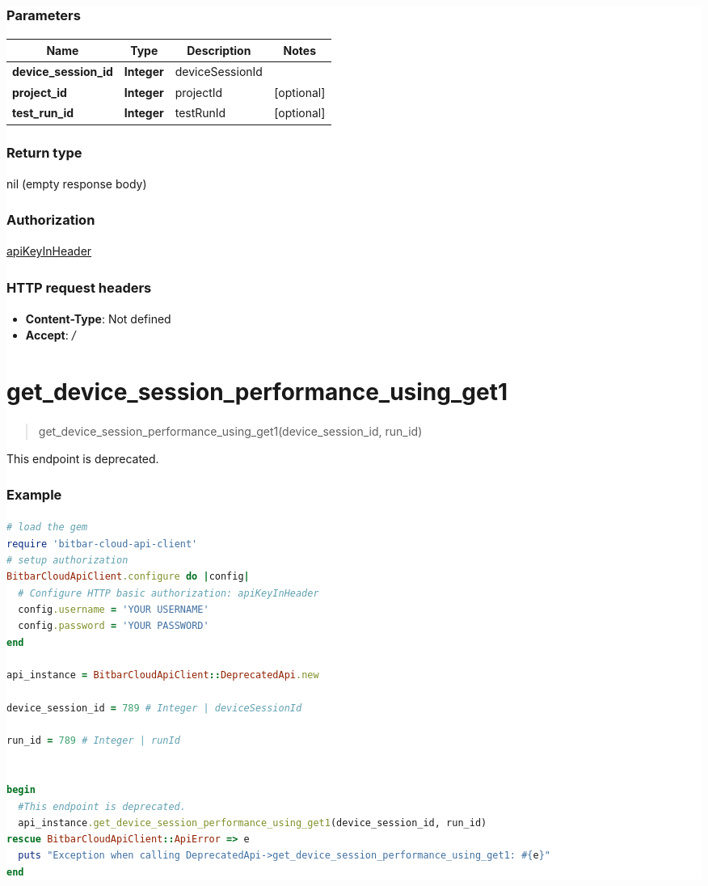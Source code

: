 ### Parameters

Name | Type | Description  | Notes
------------- | ------------- | ------------- | -------------
 **device_session_id** | **Integer**| deviceSessionId | 
 **project_id** | **Integer**| projectId | [optional] 
 **test_run_id** | **Integer**| testRunId | [optional] 

### Return type

nil (empty response body)

### Authorization

[apiKeyInHeader](../README.md#apiKeyInHeader)

### HTTP request headers

 - **Content-Type**: Not defined
 - **Accept**: */*



# **get_device_session_performance_using_get1**
> get_device_session_performance_using_get1(device_session_id, run_id)

This endpoint is deprecated.

### Example
```ruby
# load the gem
require 'bitbar-cloud-api-client'
# setup authorization
BitbarCloudApiClient.configure do |config|
  # Configure HTTP basic authorization: apiKeyInHeader
  config.username = 'YOUR USERNAME'
  config.password = 'YOUR PASSWORD'
end

api_instance = BitbarCloudApiClient::DeprecatedApi.new

device_session_id = 789 # Integer | deviceSessionId

run_id = 789 # Integer | runId


begin
  #This endpoint is deprecated.
  api_instance.get_device_session_performance_using_get1(device_session_id, run_id)
rescue BitbarCloudApiClient::ApiError => e
  puts "Exception when calling DeprecatedApi->get_device_session_performance_using_get1: #{e}"
end
```
